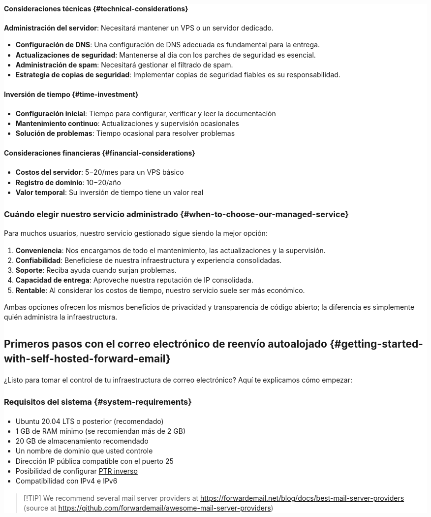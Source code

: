 #### Consideraciones técnicas {#technical-considerations}

**Administración del servidor**: Necesitará mantener un VPS o un servidor dedicado.
* **Configuración de DNS**: Una configuración de DNS adecuada es fundamental para la entrega.
* **Actualizaciones de seguridad**: Mantenerse al día con los parches de seguridad es esencial.
* **Administración de spam**: Necesitará gestionar el filtrado de spam.
* **Estrategia de copias de seguridad**: Implementar copias de seguridad fiables es su responsabilidad.

#### Inversión de tiempo {#time-investment}

* **Configuración inicial**: Tiempo para configurar, verificar y leer la documentación
* **Mantenimiento continuo**: Actualizaciones y supervisión ocasionales
* **Solución de problemas**: Tiempo ocasional para resolver problemas

#### Consideraciones financieras {#financial-considerations}

* **Costos del servidor**: $5-$20/mes para un VPS básico
* **Registro de dominio**: $10-$20/año
* **Valor temporal**: Su inversión de tiempo tiene un valor real

### Cuándo elegir nuestro servicio administrado {#when-to-choose-our-managed-service}

Para muchos usuarios, nuestro servicio gestionado sigue siendo la mejor opción:

1. **Conveniencia**: Nos encargamos de todo el mantenimiento, las actualizaciones y la supervisión.
2. **Confiabilidad**: Benefíciese de nuestra infraestructura y experiencia consolidadas.
3. **Soporte**: Reciba ayuda cuando surjan problemas.
4. **Capacidad de entrega**: Aproveche nuestra reputación de IP consolidada.
5. **Rentable**: Al considerar los costos de tiempo, nuestro servicio suele ser más económico.

Ambas opciones ofrecen los mismos beneficios de privacidad y transparencia de código abierto; la diferencia es simplemente quién administra la infraestructura.

## Primeros pasos con el correo electrónico de reenvío autoalojado {#getting-started-with-self-hosted-forward-email}

¿Listo para tomar el control de tu infraestructura de correo electrónico? Aquí te explicamos cómo empezar:

### Requisitos del sistema {#system-requirements}

* Ubuntu 20.04 LTS o posterior (recomendado)
* 1 GB de RAM mínimo (se recomiendan más de 2 GB)
* 20 GB de almacenamiento recomendado
* Un nombre de dominio que usted controle
* Dirección IP pública compatible con el puerto 25
* Posibilidad de configurar [PTR inverso](https://www.cloudflare.com/learning/dns/dns-records/dns-ptr-record/)
* Compatibilidad con IPv4 e IPv6

> \[!TIP]
> We recommend several mail server providers at <https://forwardemail.net/blog/docs/best-mail-server-providers> (source at <https://github.com/forwardemail/awesome-mail-server-providers>)
